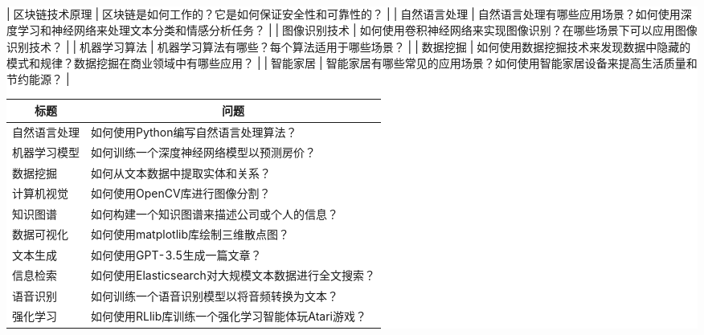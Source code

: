 | 区块链技术原理                | 区块链是如何工作的？它是如何保证安全性和可靠性的？                                                                                                                                                                                                                                                                                                                                                                                                                                                                                                                                                                                                                                                                                                                                                                                                                                           |
| 自然语言处理                    | 自然语言处理有哪些应用场景？如何使用深度学习和神经网络来处理文本分类和情感分析任务？                                                                                                                                                                                                                                                                                                                                                                                                                                                                                                                                                                                                                                                                                                                                                                                       |
| 图像识别技术               | 如何使用卷积神经网络来实现图像识别？在哪些场景下可以应用图像识别技术？                                                                                                                                                                                                                                                                                                                                                                                                                                                                                                                                                                                                                                                                                                                                                                 |
| 机器学习算法                       | 机器学习算法有哪些？每个算法适用于哪些场景？                                                                                                                                                                                                                                                                                                                                                                                                                                                                                                                                                                                                                                                                                                                                                                                                                                                     |
| 数据挖掘                            | 如何使用数据挖掘技术来发现数据中隐藏的模式和规律？数据挖掘在商业领域中有哪些应用？                                                                                                                                                                                                                                                                                                                                                                                                                                                                                                                                                                                                                                                                                                                                                    |
| 智能家居                 | 智能家居有哪些常见的应用场景？如何使用智能家居设备来提高生活质量和节约能源？                                                                                                                                                                                                                                                                                                                                                                                                                                                                                                                                                                                                                                                                                                                                                  |

| 标题 | 问题 |
| --- | --- |
| 自然语言处理 | 如何使用Python编写自然语言处理算法？ |
| 机器学习模型 | 如何训练一个深度神经网络模型以预测房价？ |
| 数据挖掘 | 如何从文本数据中提取实体和关系？ |
| 计算机视觉 | 如何使用OpenCV库进行图像分割？ |
| 知识图谱 | 如何构建一个知识图谱来描述公司或个人的信息？ |
| 数据可视化 | 如何使用matplotlib库绘制三维散点图？ |
| 文本生成 | 如何使用GPT-3.5生成一篇文章？ |
| 信息检索 | 如何使用Elasticsearch对大规模文本数据进行全文搜索？ |
| 语音识别 | 如何训练一个语音识别模型以将音频转换为文本？ |
| 强化学习 | 如何使用RLlib库训练一个强化学习智能体玩Atari游戏？ |
